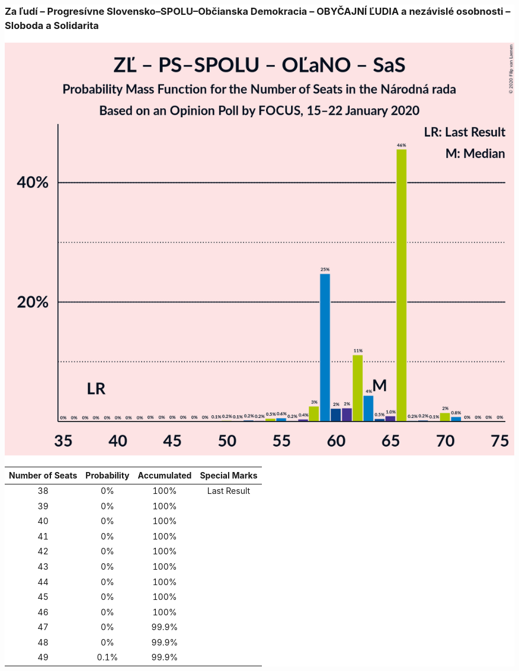 ### Za ľudí – Progresívne Slovensko–SPOLU–Občianska Demokracia – OBYČAJNÍ ĽUDIA a nezávislé osobnosti – Sloboda a Solidarita

![Graph with seats probability mass function not yet produced](2020-01-22-FOCUS-coalitions-seats-pmf-zľ–ps–spolu–oľano–sas.png "Seats Probability Mass Function")

| Number of Seats | Probability | Accumulated | Special Marks |
|:---------------:|:-----------:|:-----------:|:-------------:|
| 38 | 0% | 100% | Last Result |
| 39 | 0% | 100% |  |
| 40 | 0% | 100% |  |
| 41 | 0% | 100% |  |
| 42 | 0% | 100% |  |
| 43 | 0% | 100% |  |
| 44 | 0% | 100% |  |
| 45 | 0% | 100% |  |
| 46 | 0% | 100% |  |
| 47 | 0% | 99.9% |  |
| 48 | 0% | 99.9% |  |
| 49 | 0.1% | 99.9% |  |